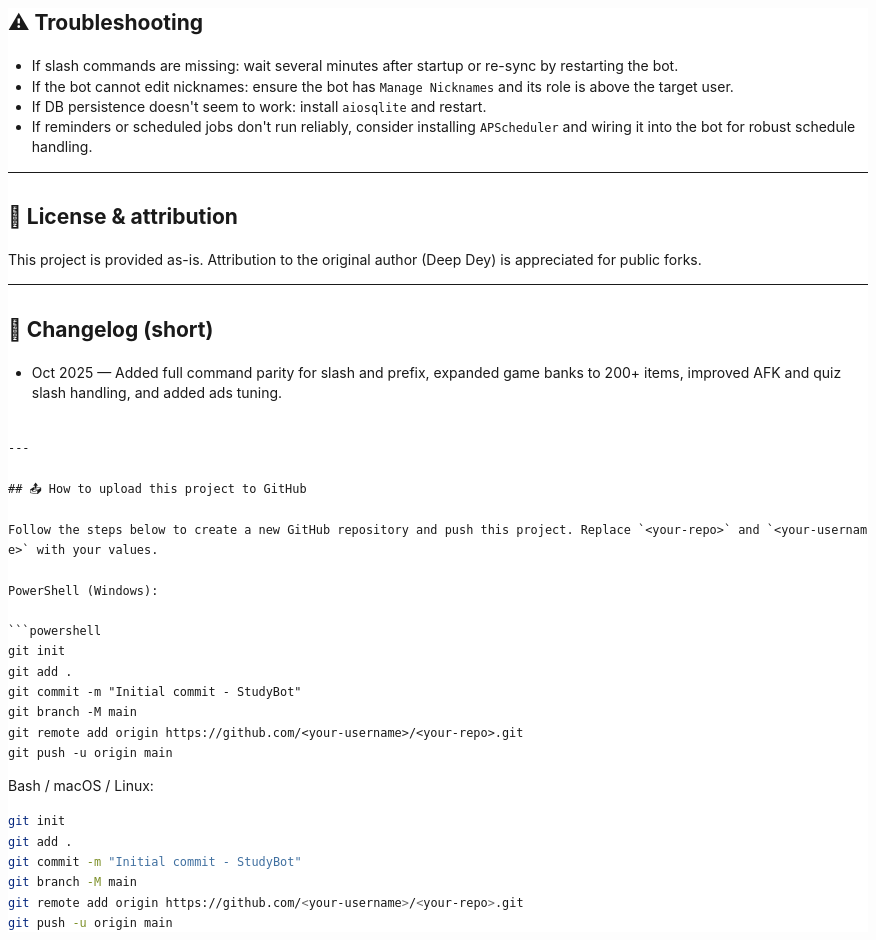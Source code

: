 ## ⚠️ Troubleshooting

- If slash commands are missing: wait several minutes after startup or re-sync by restarting the bot.
- If the bot cannot edit nicknames: ensure the bot has `Manage Nicknames` and its role is above the target user.
- If DB persistence doesn't seem to work: install `aiosqlite` and restart.
 - If reminders or scheduled jobs don't run reliably, consider installing `APScheduler` and wiring it into the bot for robust schedule handling.

---

## 📜 License & attribution

This project is provided as-is. Attribution to the original author (Deep Dey) is appreciated for public forks.

---

## 📝 Changelog (short)

- Oct 2025 — Added full command parity for slash and prefix, expanded game banks to 200+ items, improved AFK and quiz slash handling, and added ads tuning.

```

---

## 📤 How to upload this project to GitHub

Follow the steps below to create a new GitHub repository and push this project. Replace `<your-repo>` and `<your-username>` with your values.

PowerShell (Windows):

```powershell
git init
git add .
git commit -m "Initial commit - StudyBot"
git branch -M main
git remote add origin https://github.com/<your-username>/<your-repo>.git
git push -u origin main
```

Bash / macOS / Linux:

```bash
git init
git add .
git commit -m "Initial commit - StudyBot"
git branch -M main
git remote add origin https://github.com/<your-username>/<your-repo>.git
git push -u origin main
```
